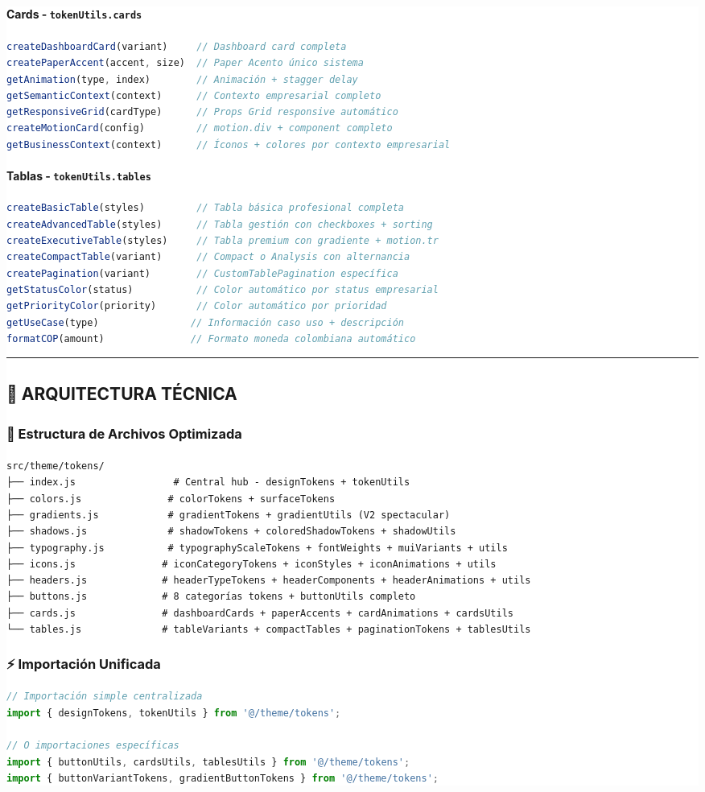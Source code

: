 #### **Cards** - `tokenUtils.cards`
```javascript
createDashboardCard(variant)     // Dashboard card completa
createPaperAccent(accent, size)  // Paper Acento único sistema
getAnimation(type, index)        // Animación + stagger delay
getSemanticContext(context)      // Contexto empresarial completo
getResponsiveGrid(cardType)      // Props Grid responsive automático
createMotionCard(config)         // motion.div + component completo
getBusinessContext(context)      // Íconos + colores por contexto empresarial
```

#### **Tablas** - `tokenUtils.tables`
```javascript
createBasicTable(styles)         // Tabla básica profesional completa
createAdvancedTable(styles)      // Tabla gestión con checkboxes + sorting
createExecutiveTable(styles)     // Tabla premium con gradiente + motion.tr
createCompactTable(variant)      // Compact o Analysis con alternancia
createPagination(variant)        // CustomTablePagination específica
getStatusColor(status)           // Color automático por status empresarial
getPriorityColor(priority)       // Color automático por prioridad
getUseCase(type)                // Información caso uso + descripción
formatCOP(amount)               // Formato moneda colombiana automático
```

---

## 🚀 **ARQUITECTURA TÉCNICA**

### **📁 Estructura de Archivos Optimizada**
```
src/theme/tokens/
├── index.js                 # Central hub - designTokens + tokenUtils  
├── colors.js               # colorTokens + surfaceTokens
├── gradients.js            # gradientTokens + gradientUtils (V2 spectacular)
├── shadows.js              # shadowTokens + coloredShadowTokens + shadowUtils  
├── typography.js           # typographyScaleTokens + fontWeights + muiVariants + utils
├── icons.js               # iconCategoryTokens + iconStyles + iconAnimations + utils
├── headers.js             # headerTypeTokens + headerComponents + headerAnimations + utils
├── buttons.js             # 8 categorías tokens + buttonUtils completo
├── cards.js               # dashboardCards + paperAccents + cardAnimations + cardsUtils
└── tables.js              # tableVariants + compactTables + paginationTokens + tablesUtils
```

### **⚡ Importación Unificada**
```javascript
// Importación simple centralizada
import { designTokens, tokenUtils } from '@/theme/tokens';

// O importaciones específicas
import { buttonUtils, cardsUtils, tablesUtils } from '@/theme/tokens';
import { buttonVariantTokens, gradientButtonTokens } from '@/theme/tokens';
```
